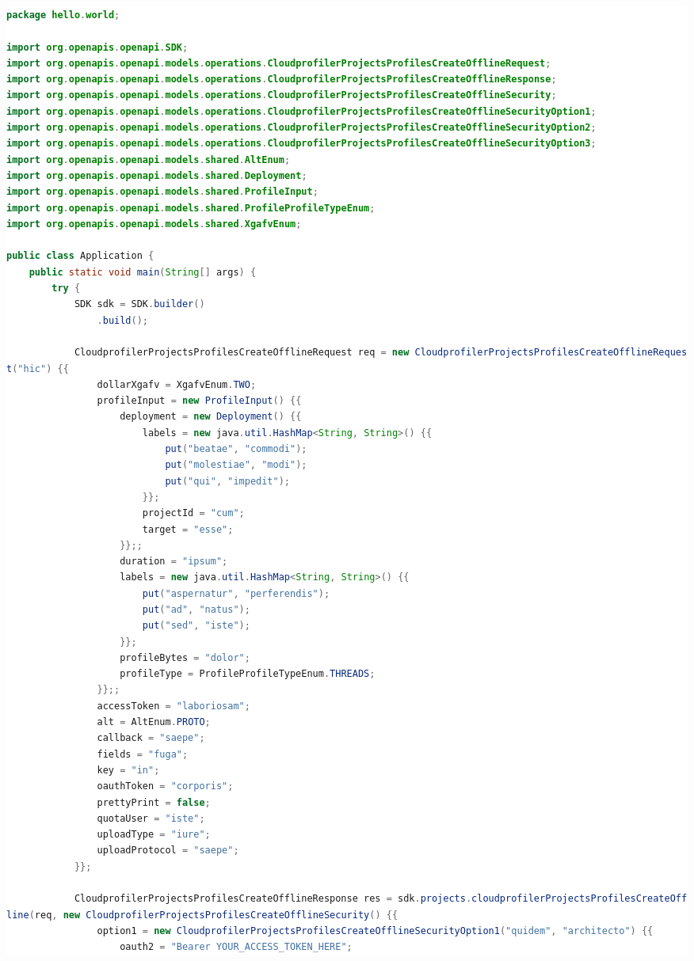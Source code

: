 ```java
package hello.world;

import org.openapis.openapi.SDK;
import org.openapis.openapi.models.operations.CloudprofilerProjectsProfilesCreateOfflineRequest;
import org.openapis.openapi.models.operations.CloudprofilerProjectsProfilesCreateOfflineResponse;
import org.openapis.openapi.models.operations.CloudprofilerProjectsProfilesCreateOfflineSecurity;
import org.openapis.openapi.models.operations.CloudprofilerProjectsProfilesCreateOfflineSecurityOption1;
import org.openapis.openapi.models.operations.CloudprofilerProjectsProfilesCreateOfflineSecurityOption2;
import org.openapis.openapi.models.operations.CloudprofilerProjectsProfilesCreateOfflineSecurityOption3;
import org.openapis.openapi.models.shared.AltEnum;
import org.openapis.openapi.models.shared.Deployment;
import org.openapis.openapi.models.shared.ProfileInput;
import org.openapis.openapi.models.shared.ProfileProfileTypeEnum;
import org.openapis.openapi.models.shared.XgafvEnum;

public class Application {
    public static void main(String[] args) {
        try {
            SDK sdk = SDK.builder()
                .build();

            CloudprofilerProjectsProfilesCreateOfflineRequest req = new CloudprofilerProjectsProfilesCreateOfflineRequest("hic") {{
                dollarXgafv = XgafvEnum.TWO;
                profileInput = new ProfileInput() {{
                    deployment = new Deployment() {{
                        labels = new java.util.HashMap<String, String>() {{
                            put("beatae", "commodi");
                            put("molestiae", "modi");
                            put("qui", "impedit");
                        }};
                        projectId = "cum";
                        target = "esse";
                    }};;
                    duration = "ipsum";
                    labels = new java.util.HashMap<String, String>() {{
                        put("aspernatur", "perferendis");
                        put("ad", "natus");
                        put("sed", "iste");
                    }};
                    profileBytes = "dolor";
                    profileType = ProfileProfileTypeEnum.THREADS;
                }};;
                accessToken = "laboriosam";
                alt = AltEnum.PROTO;
                callback = "saepe";
                fields = "fuga";
                key = "in";
                oauthToken = "corporis";
                prettyPrint = false;
                quotaUser = "iste";
                uploadType = "iure";
                uploadProtocol = "saepe";
            }};            

            CloudprofilerProjectsProfilesCreateOfflineResponse res = sdk.projects.cloudprofilerProjectsProfilesCreateOffline(req, new CloudprofilerProjectsProfilesCreateOfflineSecurity() {{
                option1 = new CloudprofilerProjectsProfilesCreateOfflineSecurityOption1("quidem", "architecto") {{
                    oauth2 = "Bearer YOUR_ACCESS_TOKEN_HERE";
```